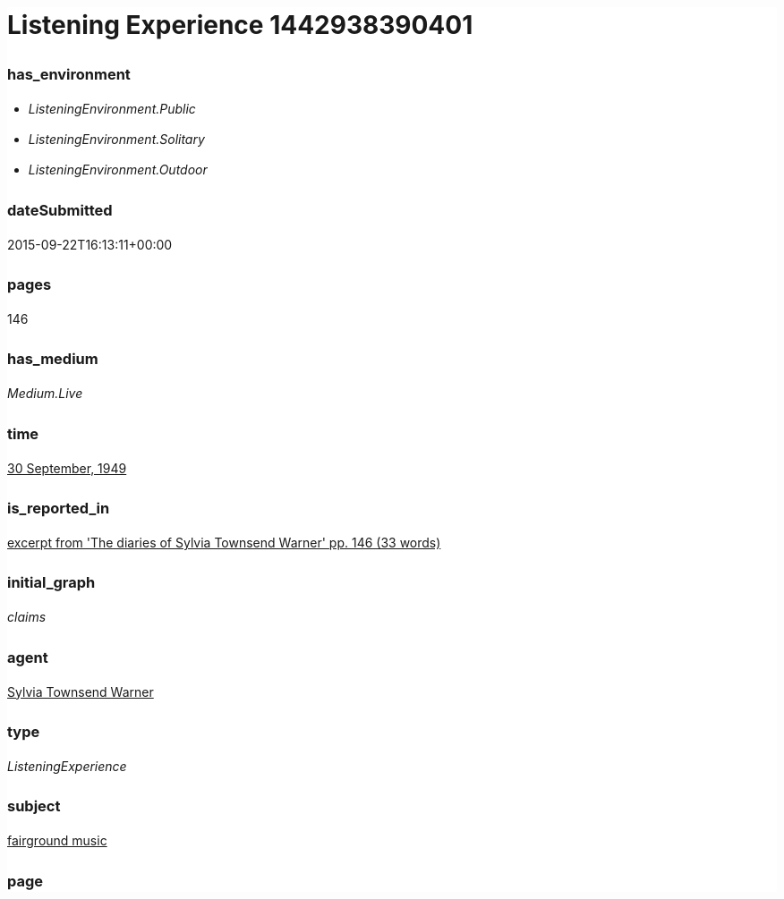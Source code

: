 # Listening Experience 1442938390401

### has_environment

 - *ListeningEnvironment.Public*

 - *ListeningEnvironment.Solitary*

 - *ListeningEnvironment.Outdoor*

### dateSubmitted


2015-09-22T16:13:11+00:00

### pages


146

### has_medium


*Medium.Live*

### time


[30 September, 1949](#30-September-1949)

### is_reported_in


[excerpt from 'The diaries of Sylvia Townsend Warner' pp. 146 (33 words)](#excerpt-from-'The-diaries-of-Sylvia-Townsend-Warner'-pp.-146-(33-words))

### initial_graph


*claims*

### agent


[Sylvia Townsend Warner](#Sylvia-Townsend-Warner)

### type


*ListeningExperience*

### subject


[fairground music](#fairground-music)

### page
